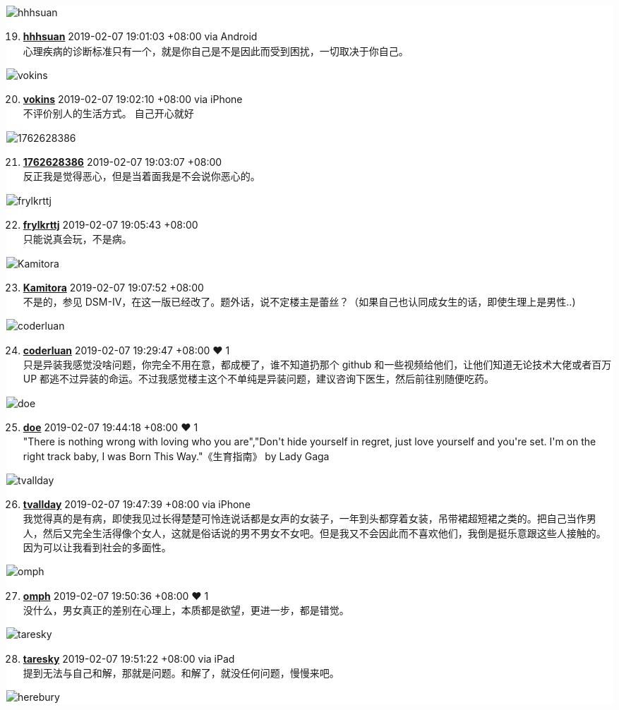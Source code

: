 ![hhhsuan](https://cdn.v2ex.com/gravatar/4f51332978065b60ce4b17fbd178290b?s=48&d=retro)

19. **[hhhsuan](/member/hhhsuan)** 2019-02-07 19:01:03 +08:00 via Android  
    心理疾病的诊断标准只有一个，就是你自己是不是因此而受到困扰，一切取决于你自己。

![vokins](https://cdn.v2ex.com/gravatar/22ee112d67721718605c0b67929b576d?s=48&d=retro)

20. **[vokins](/member/vokins)** 2019-02-07 19:02:10 +08:00 via iPhone  
    不评价别人的生活方式。 自己开心就好

![1762628386](https://cdn.v2ex.com/gravatar/707dfa5b13764c84b705387b49387476?s=48&d=retro)

21. **[1762628386](/member/1762628386)** 2019-02-07 19:03:07 +08:00  
    反正我是觉得恶心，但是当着面我是不会说你恶心的。

![frylkrttj](https://cdn.v2ex.com/avatar/712c/88e0/376960_normal.png?m=1547263594)

22. **[frylkrttj](/member/frylkrttj)** 2019-02-07 19:05:43 +08:00  
    只能说真会玩，不是病。

![Kamitora](https://cdn.v2ex.com/avatar/e497/bc25/341500_normal.png?m=1636299810)

23. **[Kamitora](/member/Kamitora)** 2019-02-07 19:07:52 +08:00  
    不是的，参见 DSM-IV，在这一版已经改了。题外话，说不定楼主是蕾丝？（如果自己也认同成女生的话，即使生理上是男性..)

![coderluan](https://cdn.v2ex.com/avatar/3590/0a98/173969_normal.png?m=1635910131)

24. **[coderluan](/member/coderluan)** 2019-02-07 19:29:47 +08:00 ❤️ 1  
    只是异装我感觉没啥问题，你完全不用在意，都成梗了，谁不知道扔那个 github 和一些视频给他们，让他们知道无论技术大佬或者百万 UP 都逃不过异装的命运。不过我感觉楼主这个不单纯是异装问题，建议咨询下医生，然后前往别随便吃药。

![doe](https://cdn.v2ex.com/gravatar/a8759fe866fd82bc1e081a1c0fe0dada?s=48&d=retro)

25. **[doe](/member/doe)** 2019-02-07 19:44:18 +08:00 ❤️ 1  
    "There is nothing wrong with loving who you are","Don't hide yourself in regret, just love yourself and you're set. I'm on the right track baby, I was Born This Way."《生育指南》 by Lady Gaga

![tvallday](https://cdn.v2ex.com/static/img/avatar_normal.png)

26. **[tvallday](/member/tvallday)** 2019-02-07 19:47:39 +08:00 via iPhone  
    我觉得真的是有病，即使我见过长得楚楚可怜连说话都是女声的女装子，一年到头都穿着女装，吊带裙超短裙之类的。把自己当作男人，然后又完全生活得像个女人，这就是俗话说的男不男女不女吧。但是我又不会因此而不喜欢他们，我倒是挺乐意跟这些人接触的。因为可以让我看到社会的多面性。

![omph](https://cdn.v2ex.com/avatar/95c6/535f/118741_normal.png?m=1560349561)

27. **[omph](/member/omph)** 2019-02-07 19:50:36 +08:00 ❤️ 1  
    没什么，男女真正的差别在心理上，本质都是欲望，更进一步，都是错觉。

![taresky](https://cdn.v2ex.com/avatar/cf9f/f750/38336_normal.png?m=1648261528)

28. **[taresky](/member/taresky)** 2019-02-07 19:51:22 +08:00 via iPad  
    提到无法与自己和解，那就是问题。和解了，就没任何问题，慢慢来吧。

![herebury](https://cdn.v2ex.com/gravatar/5208f3c5ee6559e9d41c85d7470047f7?s=48&d=retro)
